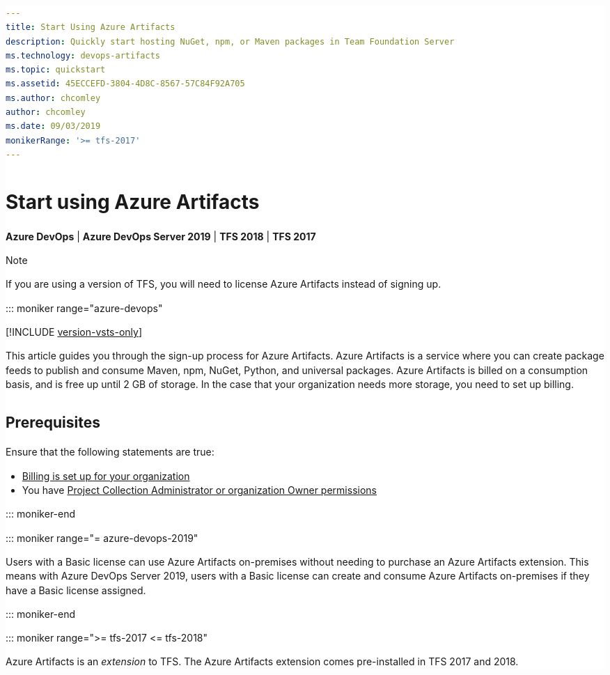```yaml
---
title: Start Using Azure Artifacts 
description: Quickly start hosting NuGet, npm, or Maven packages in Team Foundation Server
ms.technology: devops-artifacts
ms.topic: quickstart
ms.assetid: 45ECCEFD-3804-4D8C-8567-57C84F92A705
ms.author: chcomley
author: chcomley
ms.date: 09/03/2019
monikerRange: '>= tfs-2017'
---
```


# Start using Azure Artifacts

**Azure DevOps** | **Azure DevOps Server 2019** | **TFS 2018** | **TFS 2017**

> [!NOTE]
> If you are using a version of TFS, you will need to license Azure Artifacts instead of signing up.

::: moniker range="azure-devops"

[!INCLUDE [version-vsts-only](../includes/version-vsts-only.md)]

This article guides you through the sign-up process for Azure Artifacts. Azure Artifacts is a service where you can create package feeds to publish and consume Maven, npm, NuGet, Python, and universal packages. Azure Artifacts is billed on a consumption basis, and is free up until 2 GB of storage. In the case that your organization needs more storage, you need to set up billing.

## Prerequisites

Ensure that the following statements are true:

- [Billing is set up for your organization](../organizations/billing/set-up-billing-for-your-organization-vs.md)
- You have [Project Collection Administrator or organization Owner permissions](../organizations/security/lookup-organization-owner-admin.md)

::: moniker-end

::: moniker range="= azure-devops-2019"

Users with a Basic license can use Azure Artifacts on-premises without needing to purchase an Azure Artifacts extension. This means with Azure DevOps Server 2019, users with a Basic license can create and consume Azure Artifacts on-premises if they have a Basic license assigned.

::: moniker-end

::: moniker range=">= tfs-2017 <= tfs-2018"

Azure Artifacts is an _extension_ to TFS. The Azure Artifacts extension comes pre-installed in TFS 2017 and 2018.
